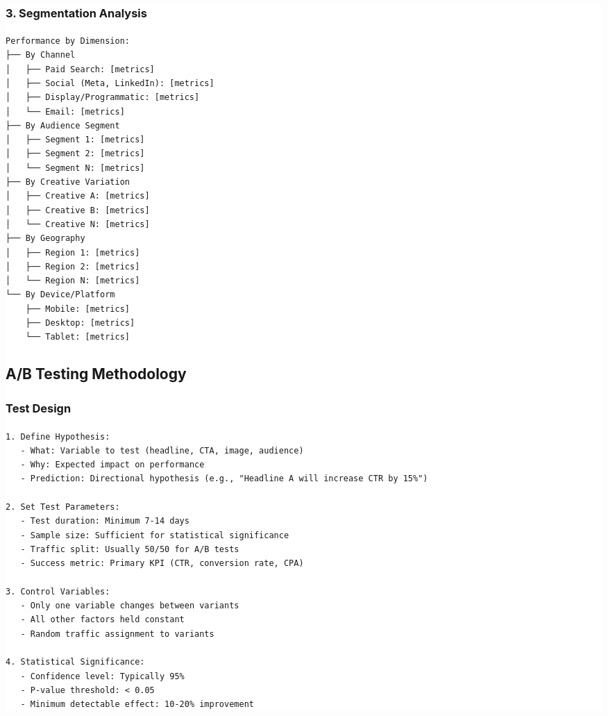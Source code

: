 ### 3. Segmentation Analysis
```
Performance by Dimension:
├── By Channel
│   ├── Paid Search: [metrics]
│   ├── Social (Meta, LinkedIn): [metrics]
│   ├── Display/Programmatic: [metrics]
│   └── Email: [metrics]
├── By Audience Segment
│   ├── Segment 1: [metrics]
│   ├── Segment 2: [metrics]
│   └── Segment N: [metrics]
├── By Creative Variation
│   ├── Creative A: [metrics]
│   ├── Creative B: [metrics]
│   └── Creative N: [metrics]
├── By Geography
│   ├── Region 1: [metrics]
│   ├── Region 2: [metrics]
│   └── Region N: [metrics]
└── By Device/Platform
    ├── Mobile: [metrics]
    ├── Desktop: [metrics]
    └── Tablet: [metrics]
```

## A/B Testing Methodology

### Test Design
```
1. Define Hypothesis:
   - What: Variable to test (headline, CTA, image, audience)
   - Why: Expected impact on performance
   - Prediction: Directional hypothesis (e.g., "Headline A will increase CTR by 15%")

2. Set Test Parameters:
   - Test duration: Minimum 7-14 days
   - Sample size: Sufficient for statistical significance
   - Traffic split: Usually 50/50 for A/B tests
   - Success metric: Primary KPI (CTR, conversion rate, CPA)

3. Control Variables:
   - Only one variable changes between variants
   - All other factors held constant
   - Random traffic assignment to variants

4. Statistical Significance:
   - Confidence level: Typically 95%
   - P-value threshold: < 0.05
   - Minimum detectable effect: 10-20% improvement
```
